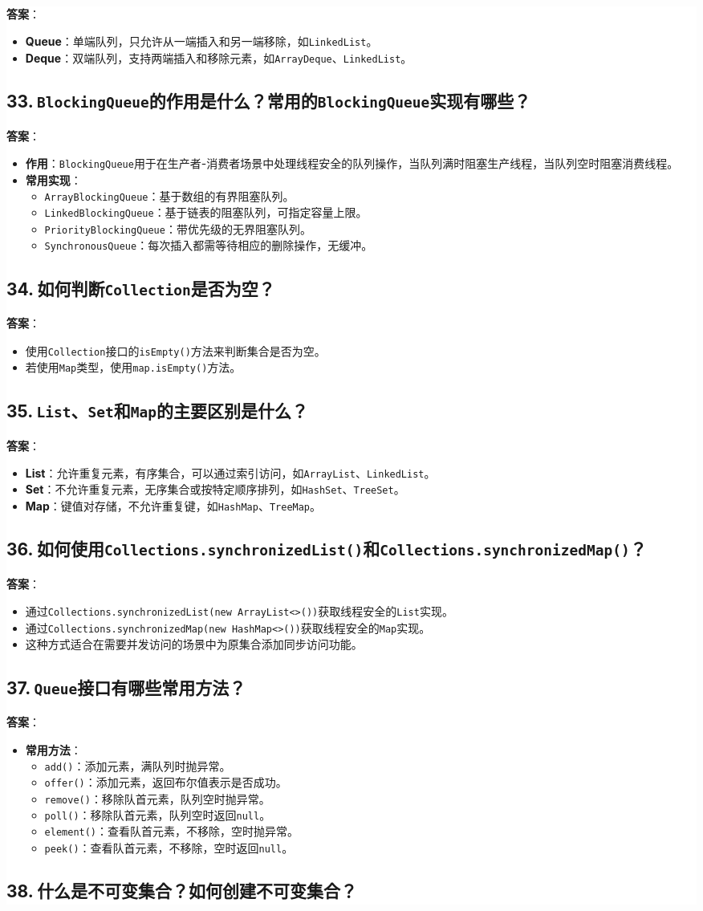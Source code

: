 **答案**：

- **Queue**：单端队列，只允许从一端插入和另一端移除，如`LinkedList`。
- **Deque**：双端队列，支持两端插入和移除元素，如`ArrayDeque`、`LinkedList`。

## 33. **`BlockingQueue`的作用是什么？常用的`BlockingQueue`实现有哪些？**

**答案**：

- **作用**：`BlockingQueue`用于在生产者-消费者场景中处理线程安全的队列操作，当队列满时阻塞生产线程，当队列空时阻塞消费线程。
- **常用实现**：
    - `ArrayBlockingQueue`：基于数组的有界阻塞队列。
    - `LinkedBlockingQueue`：基于链表的阻塞队列，可指定容量上限。
    - `PriorityBlockingQueue`：带优先级的无界阻塞队列。
    - `SynchronousQueue`：每次插入都需等待相应的删除操作，无缓冲。

## 34. **如何判断`Collection`是否为空？**

**答案**：

- 使用`Collection`接口的`isEmpty()`方法来判断集合是否为空。
- 若使用`Map`类型，使用`map.isEmpty()`方法。

## 35. **`List`、`Set`和`Map`的主要区别是什么？**

**答案**：

- **List**：允许重复元素，有序集合，可以通过索引访问，如`ArrayList`、`LinkedList`。
- **Set**：不允许重复元素，无序集合或按特定顺序排列，如`HashSet`、`TreeSet`。
- **Map**：键值对存储，不允许重复键，如`HashMap`、`TreeMap`。

## 36. **如何使用`Collections.synchronizedList()`和`Collections.synchronizedMap()`？**

**答案**：

- 通过`Collections.synchronizedList(new ArrayList<>())`获取线程安全的`List`实现。
- 通过`Collections.synchronizedMap(new HashMap<>())`获取线程安全的`Map`实现。
- 这种方式适合在需要并发访问的场景中为原集合添加同步访问功能。

## 37. **`Queue`接口有哪些常用方法？**

**答案**：

- **常用方法**：
    - `add()`：添加元素，满队列时抛异常。
    - `offer()`：添加元素，返回布尔值表示是否成功。
    - `remove()`：移除队首元素，队列空时抛异常。
    - `poll()`：移除队首元素，队列空时返回`null`。
    - `element()`：查看队首元素，不移除，空时抛异常。
    - `peek()`：查看队首元素，不移除，空时返回`null`。

## 38. **什么是不可变集合？如何创建不可变集合？**
